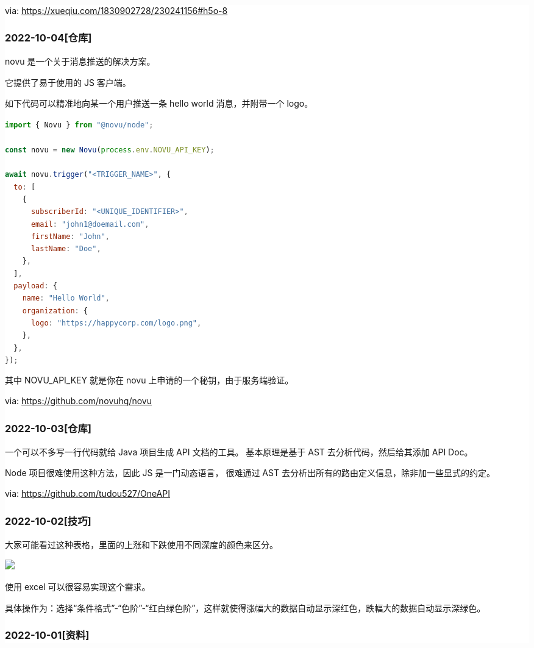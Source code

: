 via: https://xueqiu.com/1830902728/230241156#h5o-8

### 2022-10-04[仓库]

novu 是一个关于消息推送的解决方案。

它提供了易于使用的 JS 客户端。

如下代码可以精准地向某一个用户推送一条 hello world 消息，并附带一个 logo。

```js
import { Novu } from "@novu/node";

const novu = new Novu(process.env.NOVU_API_KEY);

await novu.trigger("<TRIGGER_NAME>", {
  to: [
    {
      subscriberId: "<UNIQUE_IDENTIFIER>",
      email: "john1@doemail.com",
      firstName: "John",
      lastName: "Doe",
    },
  ],
  payload: {
    name: "Hello World",
    organization: {
      logo: "https://happycorp.com/logo.png",
    },
  },
});
```

其中 NOVU_API_KEY 就是你在 novu 上申请的一个秘钥，由于服务端验证。

via: https://github.com/novuhq/novu

### 2022-10-03[仓库]

一个可以不多写一行代码就给 Java 项目生成 API 文档的工具。 基本原理是基于 AST 去分析代码，然后给其添加 API Doc。

Node 项目很难使用这种方法，因此 JS 是一门动态语言， 很难通过 AST 去分析出所有的路由定义信息，除非加一些显式的约定。

via: https://github.com/tudou527/OneAPI

### 2022-10-02[技巧]

大家可能看过这种表格，里面的上涨和下跌使用不同深度的颜色来区分。

![](https://tva1.sinaimg.cn/large/006y8mN6ly1h6qsaflgmbj30do0l4jvn.jpg)

使用 excel 可以很容易实现这个需求。

具体操作为：选择“条件格式”-“色阶”-“红白绿色阶”，这样就使得涨幅大的数据自动显示深红色，跌幅大的数据自动显示深绿色。

### 2022-10-01[资料]
